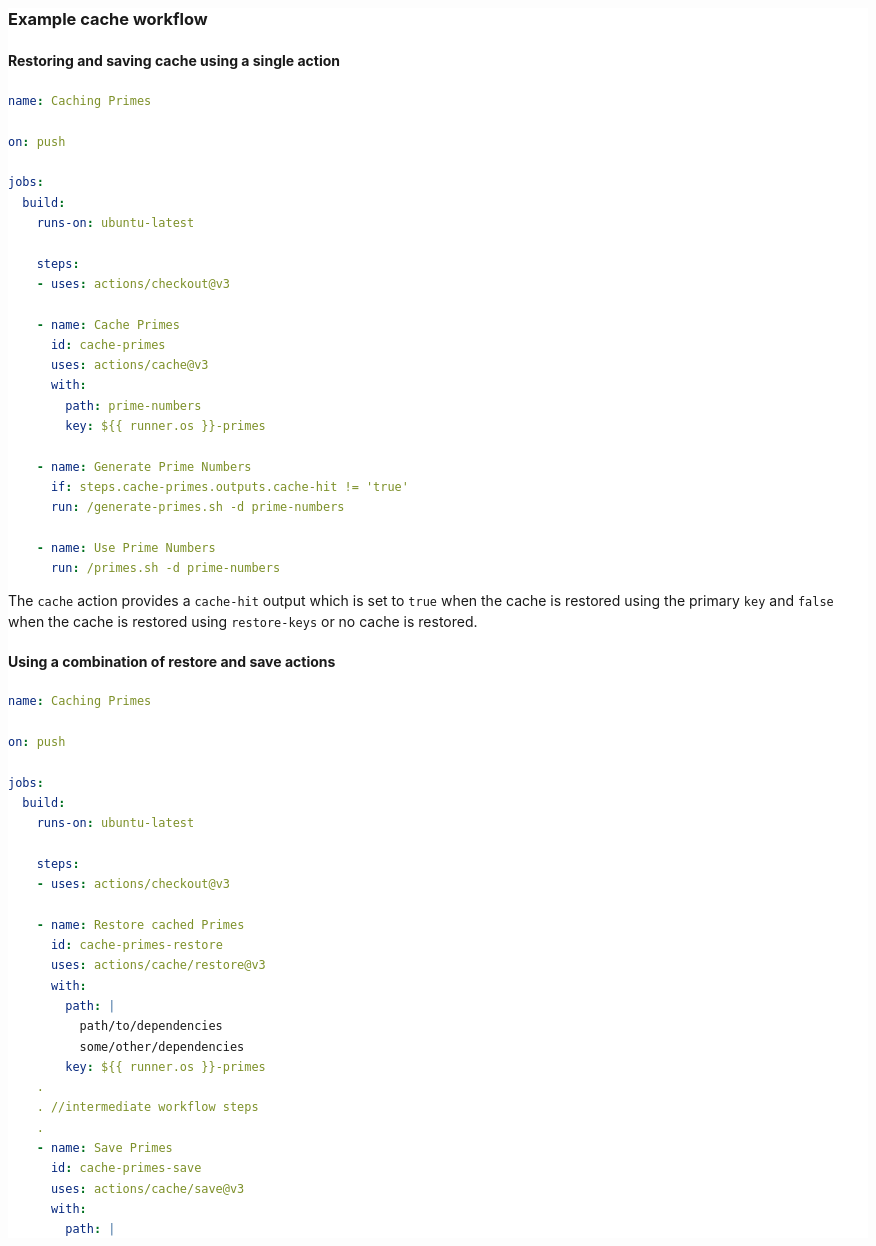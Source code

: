 ### Example cache workflow

#### Restoring and saving cache using a single action

```yaml
name: Caching Primes

on: push

jobs:
  build:
    runs-on: ubuntu-latest

    steps:
    - uses: actions/checkout@v3

    - name: Cache Primes
      id: cache-primes
      uses: actions/cache@v3
      with:
        path: prime-numbers
        key: ${{ runner.os }}-primes

    - name: Generate Prime Numbers
      if: steps.cache-primes.outputs.cache-hit != 'true'
      run: /generate-primes.sh -d prime-numbers

    - name: Use Prime Numbers
      run: /primes.sh -d prime-numbers
```

The `cache` action provides a `cache-hit` output which is set to `true` when the cache is restored using the primary `key` and `false` when the cache is restored using `restore-keys` or no cache is restored.

#### Using a combination of restore and save actions

```yaml
name: Caching Primes

on: push

jobs:
  build:
    runs-on: ubuntu-latest

    steps:
    - uses: actions/checkout@v3

    - name: Restore cached Primes
      id: cache-primes-restore
      uses: actions/cache/restore@v3
      with:
        path: |
          path/to/dependencies
          some/other/dependencies
        key: ${{ runner.os }}-primes
    .
    . //intermediate workflow steps
    .
    - name: Save Primes
      id: cache-primes-save
      uses: actions/cache/save@v3
      with:
        path: |
```